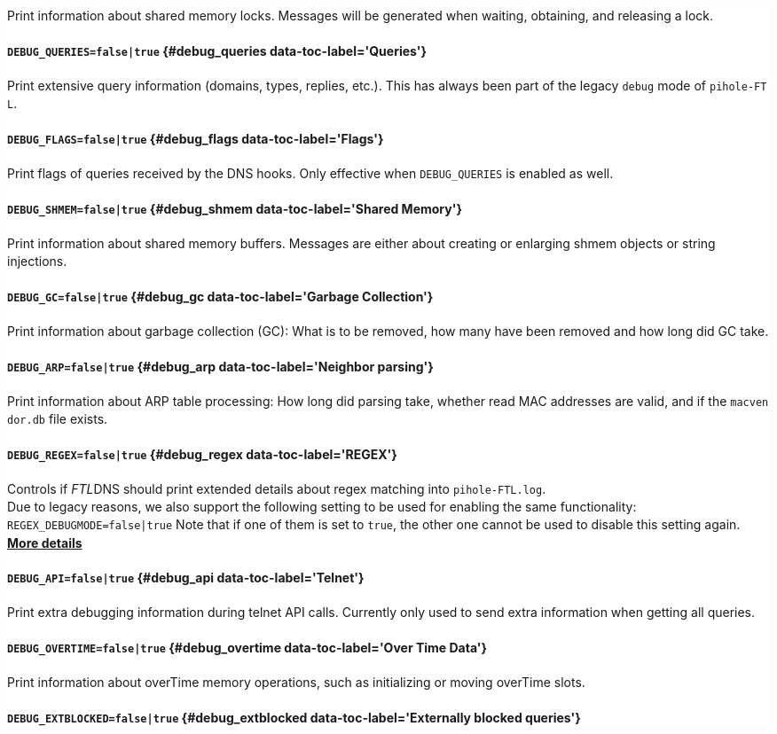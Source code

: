 Print information about shared memory locks. Messages will be generated when waiting, obtaining, and releasing a lock.

#### `DEBUG_QUERIES=false|true` {#debug_queries data-toc-label='Queries'}

Print extensive query information (domains, types, replies, etc.). This has always been part of the legacy `debug` mode of `pihole-FTL`.

#### `DEBUG_FLAGS=false|true` {#debug_flags data-toc-label='Flags'}

Print flags of queries received by the DNS hooks. Only effective when `DEBUG_QUERIES` is enabled as well.

#### `DEBUG_SHMEM=false|true` {#debug_shmem data-toc-label='Shared Memory'}

Print information about shared memory buffers. Messages are either about creating or enlarging shmem objects or string injections.

#### `DEBUG_GC=false|true` {#debug_gc data-toc-label='Garbage Collection'}

Print information about garbage collection (GC): What is to be removed, how many have been removed and how long did GC take.

#### `DEBUG_ARP=false|true` {#debug_arp data-toc-label='Neighbor parsing'}

Print information about ARP table processing: How long did parsing take, whether read MAC addresses are valid, and if the `macvendor.db` file exists.

#### `DEBUG_REGEX=false|true` {#debug_regex data-toc-label='REGEX'}

Controls if *FTL*DNS should print extended details about regex matching into `pihole-FTL.log`.<br>
Due to legacy reasons, we also support the following setting to be used for enabling the same functionality:<br>
`REGEX_DEBUGMODE=false|true`
Note that if one of them is set to `true`, the other one cannot be used to disable this setting again.<br>
**[More details](../regex/overview.md)**

#### `DEBUG_API=false|true` {#debug_api data-toc-label='Telnet'}

Print extra debugging information during telnet API calls. Currently only used to send extra information when getting all queries.

#### `DEBUG_OVERTIME=false|true` {#debug_overtime data-toc-label='Over Time Data'}

Print information about overTime memory operations, such as initializing or moving overTime slots.

#### `DEBUG_EXTBLOCKED=false|true` {#debug_extblocked data-toc-label='Externally blocked queries'}

